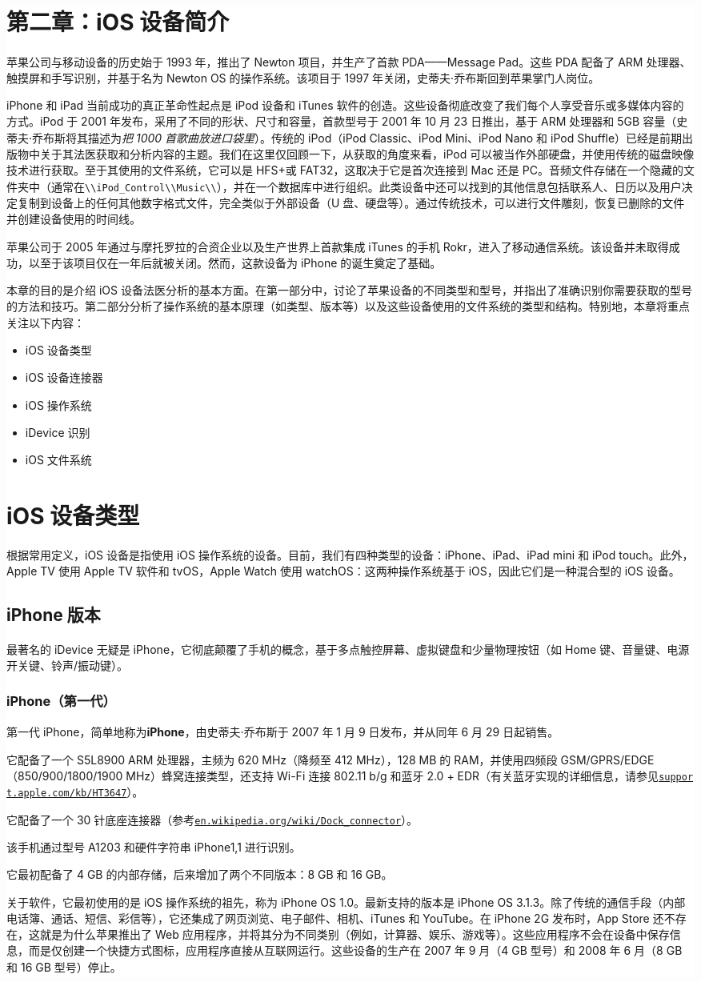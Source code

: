 # 第二章：iOS 设备简介

苹果公司与移动设备的历史始于 1993 年，推出了 Newton 项目，并生产了首款 PDA——Message Pad。这些 PDA 配备了 ARM 处理器、触摸屏和手写识别，并基于名为 Newton OS 的操作系统。该项目于 1997 年关闭，史蒂夫·乔布斯回到苹果掌门人岗位。

iPhone 和 iPad 当前成功的真正革命性起点是 iPod 设备和 iTunes 软件的创造。这些设备彻底改变了我们每个人享受音乐或多媒体内容的方式。iPod 于 2001 年发布，采用了不同的形状、尺寸和容量，首款型号于 2001 年 10 月 23 日推出，基于 ARM 处理器和 5GB 容量（史蒂夫·乔布斯将其描述为*把 1000 首歌曲放进口袋里*）。传统的 iPod（iPod Classic、iPod Mini、iPod Nano 和 iPod Shuffle）已经是前期出版物中关于其法医获取和分析内容的主题。我们在这里仅回顾一下，从获取的角度来看，iPod 可以被当作外部硬盘，并使用传统的磁盘映像技术进行获取。至于其使用的文件系统，它可以是 HFS+或 FAT32，这取决于它是首次连接到 Mac 还是 PC。音频文件存储在一个隐藏的文件夹中（通常在`\\iPod_Control\\Music\\`），并在一个数据库中进行组织。此类设备中还可以找到的其他信息包括联系人、日历以及用户决定复制到设备上的任何其他数字格式文件，完全类似于外部设备（U 盘、硬盘等）。通过传统技术，可以进行文件雕刻，恢复已删除的文件并创建设备使用的时间线。

苹果公司于 2005 年通过与摩托罗拉的合资企业以及生产世界上首款集成 iTunes 的手机 Rokr，进入了移动通信系统。该设备并未取得成功，以至于该项目仅在一年后就被关闭。然而，这款设备为 iPhone 的诞生奠定了基础。

本章的目的是介绍 iOS 设备法医分析的基本方面。在第一部分中，讨论了苹果设备的不同类型和型号，并指出了准确识别你需要获取的型号的方法和技巧。第二部分分析了操作系统的基本原理（如类型、版本等）以及这些设备使用的文件系统的类型和结构。特别地，本章将重点关注以下内容：

+   iOS 设备类型

+   iOS 设备连接器

+   iOS 操作系统

+   iDevice 识别

+   iOS 文件系统

# iOS 设备类型

根据常用定义，iOS 设备是指使用 iOS 操作系统的设备。目前，我们有四种类型的设备：iPhone、iPad、iPad mini 和 iPod touch。此外，Apple TV 使用 Apple TV 软件和 tvOS，Apple Watch 使用 watchOS：这两种操作系统基于 iOS，因此它们是一种混合型的 iOS 设备。

## iPhone 版本

最著名的 iDevice 无疑是 iPhone，它彻底颠覆了手机的概念，基于多点触控屏幕、虚拟键盘和少量物理按钮（如 Home 键、音量键、电源开关键、铃声/振动键）。

### iPhone（第一代）

第一代 iPhone，简单地称为**iPhone**，由史蒂夫·乔布斯于 2007 年 1 月 9 日发布，并从同年 6 月 29 日起销售。

它配备了一个 S5L8900 ARM 处理器，主频为 620 MHz（降频至 412 MHz），128 MB 的 RAM，并使用四频段 GSM/GPRS/EDGE（850/900/1800/1900 MHz）蜂窝连接类型，还支持 Wi-Fi 连接 802.11 b/g 和蓝牙 2.0 + EDR（有关蓝牙实现的详细信息，请参见[`support.apple.com/kb/HT3647`](http://support.apple.com/kb/HT3647)）。

它配备了一个 30 针底座连接器（参考[`en.wikipedia.org/wiki/Dock_connector`](https://en.wikipedia.org/wiki/Dock_connector)）。

该手机通过型号 A1203 和硬件字符串 iPhone1,1 进行识别。

它最初配备了 4 GB 的内部存储，后来增加了两个不同版本：8 GB 和 16 GB。

关于软件，它最初使用的是 iOS 操作系统的祖先，称为 iPhone OS 1.0。最新支持的版本是 iPhone OS 3.1.3。除了传统的通信手段（内部电话簿、通话、短信、彩信等），它还集成了网页浏览、电子邮件、相机、iTunes 和 YouTube。在 iPhone 2G 发布时，App Store 还不存在，这就是为什么苹果推出了 Web 应用程序，并将其分为不同类别（例如，计算器、娱乐、游戏等）。这些应用程序不会在设备中保存信息，而是仅创建一个快捷方式图标，应用程序直接从互联网运行。这些设备的生产在 2007 年 9 月（4 GB 型号）和 2008 年 6 月（8 GB 和 16 GB 型号）停止。
